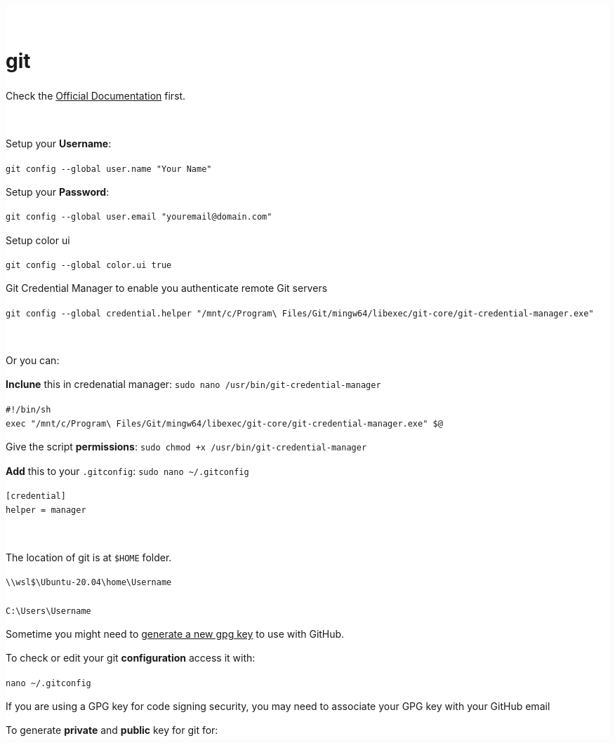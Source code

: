 <br>

# git

Check the [Official Documentation](https://docs.microsoft.com/en-us/windows/wsl/tutorials/wsl-git) first.

<br>

Setup your **Username**:

    git config --global user.name "Your Name"

Setup your **Password**:

    git config --global user.email "youremail@domain.com"

Setup color ui

    git config --global color.ui true

Git Credential Manager to enable you authenticate remote Git servers

    git config --global credential.helper "/mnt/c/Program\ Files/Git/mingw64/libexec/git-core/git-credential-manager.exe"

<br>

Or you can:

**Inclune** this in credenatial manager: `sudo nano /usr/bin/git-credential-manager`

    #!/bin/sh
    exec "/mnt/c/Program\ Files/Git/mingw64/libexec/git-core/git-credential-manager.exe" $@

Give the script **permissions**: `sudo chmod +x /usr/bin/git-credential-manager`

**Add** this to your `.gitconfig`: `sudo nano ~/.gitconfig`

    [credential]
    helper = manager

<Br>

The location of git is at `$HOME` folder.

    \\wsl$\Ubuntu-20.04\home\Username

    C:\Users\Username

Sometime you might need to [generate a new gpg key](https://docs.github.com/en/free-pro-team@latest/github/authenticating-to-github/generating-a-new-gpg-key) to use with GitHub.

To check or edit your git **configuration** access it with:

    nano ~/.gitconfig

If you are using a GPG key for code signing security, you may need to associate your GPG key with your GitHub email

To generate **private** and **public** key for git for:
